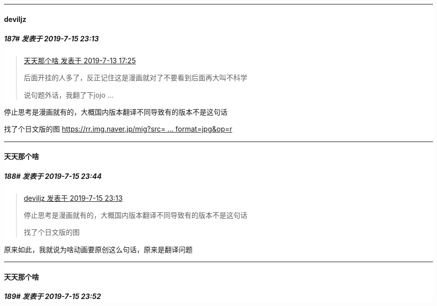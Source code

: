 










*****

####  deviljz  
##### 187#       发表于 2019-7-15 23:13



<blockquote><a href="httphttps://bbs.saraba1st.com/2b/forum.php?mod=redirect&amp;goto=findpost&amp;pid=44501551&amp;ptid=1789334" target="_blank">天天那个啥 发表于 2019-7-13 17:25</a>

后面开挂的人多了，反正记住这是漫画就对了不要看到后面再大叫不科学


说句题外话，我翻了下jojo ...</blockquote>
停止思考是漫画就有的，大概国内版本翻译不同导致有的版本不是这句话


找了个日文版的图
[https://rr.img.naver.jp/mig?src= ... format=jpg&amp;op=r](https://rr.img.naver.jp/mig?src=http%3A%2F%2Fimgcc.naver.jp%2Fkaze%2Fmission%2FUSER%2F20171101%2F56%2F5115206%2F107%2F480x480xc945cfc27072b6839c7afb8e.jpg&amp;twidth=1200&amp;theight=1200&amp;qlt=80&amp;res_format=jpg&amp;op=r)







*****

####  天天那个啥  
##### 188#       发表于 2019-7-15 23:44



<blockquote><a href="httphttps://bbs.saraba1st.com/2b/forum.php?mod=redirect&amp;goto=findpost&amp;pid=44529735&amp;ptid=1789334" target="_blank">deviljz 发表于 2019-7-15 23:13</a>

停止思考是漫画就有的，大概国内版本翻译不同导致有的版本不是这句话


找了个日文版的图</blockquote>
原来如此，我就说为啥动画要原创这么句话，原来是翻译问题







*****

####  天天那个啥  
##### 189#       发表于 2019-7-15 23:52



